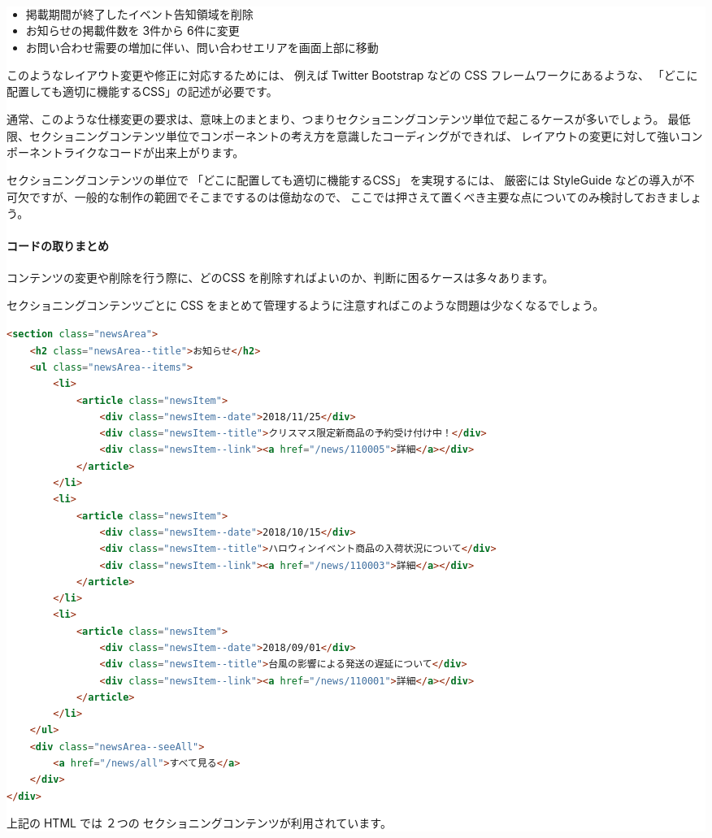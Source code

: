 - 掲載期間が終了したイベント告知領域を削除
- お知らせの掲載件数を 3件から 6件に変更
- お問い合わせ需要の増加に伴い、問い合わせエリアを画面上部に移動

このようなレイアウト変更や修正に対応するためには、
例えば Twitter Bootstrap などの CSS フレームワークにあるような、
「どこに配置しても適切に機能するCSS」の記述が必要です。

通常、このような仕様変更の要求は、意味上のまとまり、つまりセクショニングコンテンツ単位で起こるケースが多いでしょう。
最低限、セクショニングコンテンツ単位でコンポーネントの考え方を意識したコーディングができれば、
レイアウトの変更に対して強いコンポーネントライクなコードが出来上がります。

セクショニングコンテンツの単位で 「どこに配置しても適切に機能するCSS」 を実現するには、
厳密には StyleGuide などの導入が不可欠ですが、一般的な制作の範囲でそこまでするのは億劫なので、
ここでは押さえて置くべき主要な点についてのみ検討しておきましょう。

#### コードの取りまとめ

コンテンツの変更や削除を行う際に、どのCSS を削除すればよいのか、判断に困るケースは多々あります。

セクショニングコンテンツごとに CSS をまとめて管理するように注意すればこのような問題は少なくなるでしょう。

```html
<section class="newsArea">
    <h2 class="newsArea--title">お知らせ</h2>
    <ul class="newsArea--items">
        <li>
            <article class="newsItem">
                <div class="newsItem--date">2018/11/25</div>
                <div class="newsItem--title">クリスマス限定新商品の予約受け付け中！</div>
                <div class="newsItem--link"><a href="/news/110005">詳細</a></div>
            </article>
        </li>
        <li>
            <article class="newsItem">
                <div class="newsItem--date">2018/10/15</div>
                <div class="newsItem--title">ハロウィンイベント商品の入荷状況について</div>
                <div class="newsItem--link"><a href="/news/110003">詳細</a></div>
            </article>
        </li>
        <li>
            <article class="newsItem">
                <div class="newsItem--date">2018/09/01</div>
                <div class="newsItem--title">台風の影響による発送の遅延について</div>
                <div class="newsItem--link"><a href="/news/110001">詳細</a></div>
            </article>
        </li>
    </ul>
    <div class="newsArea--seeAll">
        <a href="/news/all">すべて見る</a>
    </div>
</div>
```

上記の HTML では ２つの セクショニングコンテンツが利用されています。
